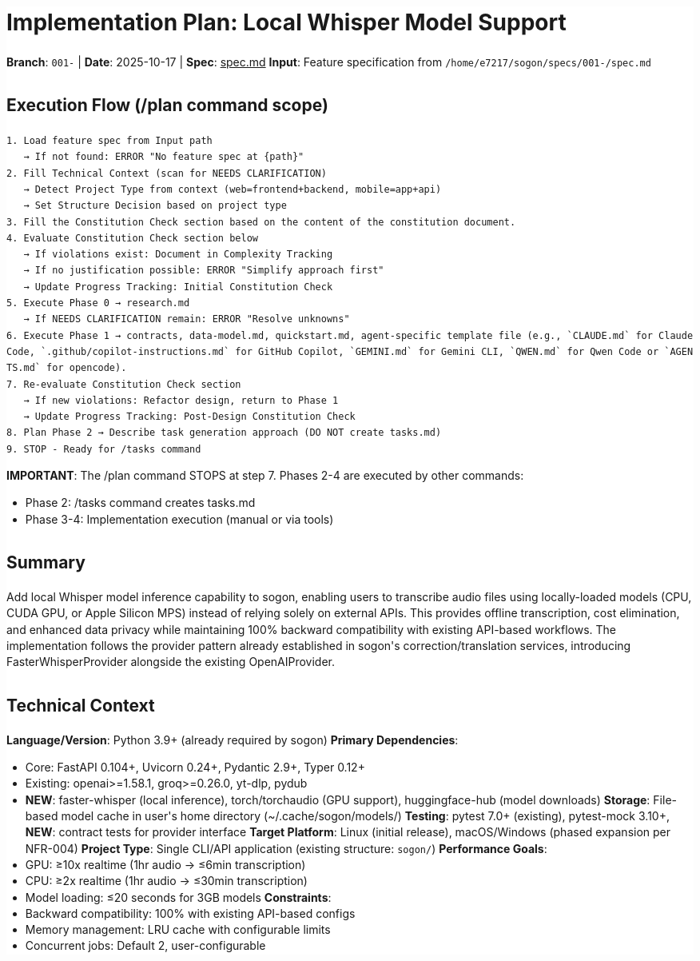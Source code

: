 
# Implementation Plan: Local Whisper Model Support

**Branch**: `001-` | **Date**: 2025-10-17 | **Spec**: [spec.md](./spec.md)
**Input**: Feature specification from `/home/e7217/sogon/specs/001-/spec.md`

## Execution Flow (/plan command scope)
```
1. Load feature spec from Input path
   → If not found: ERROR "No feature spec at {path}"
2. Fill Technical Context (scan for NEEDS CLARIFICATION)
   → Detect Project Type from context (web=frontend+backend, mobile=app+api)
   → Set Structure Decision based on project type
3. Fill the Constitution Check section based on the content of the constitution document.
4. Evaluate Constitution Check section below
   → If violations exist: Document in Complexity Tracking
   → If no justification possible: ERROR "Simplify approach first"
   → Update Progress Tracking: Initial Constitution Check
5. Execute Phase 0 → research.md
   → If NEEDS CLARIFICATION remain: ERROR "Resolve unknowns"
6. Execute Phase 1 → contracts, data-model.md, quickstart.md, agent-specific template file (e.g., `CLAUDE.md` for Claude Code, `.github/copilot-instructions.md` for GitHub Copilot, `GEMINI.md` for Gemini CLI, `QWEN.md` for Qwen Code or `AGENTS.md` for opencode).
7. Re-evaluate Constitution Check section
   → If new violations: Refactor design, return to Phase 1
   → Update Progress Tracking: Post-Design Constitution Check
8. Plan Phase 2 → Describe task generation approach (DO NOT create tasks.md)
9. STOP - Ready for /tasks command
```

**IMPORTANT**: The /plan command STOPS at step 7. Phases 2-4 are executed by other commands:
- Phase 2: /tasks command creates tasks.md
- Phase 3-4: Implementation execution (manual or via tools)

## Summary
Add local Whisper model inference capability to sogon, enabling users to transcribe audio files using locally-loaded models (CPU, CUDA GPU, or Apple Silicon MPS) instead of relying solely on external APIs. This provides offline transcription, cost elimination, and enhanced data privacy while maintaining 100% backward compatibility with existing API-based workflows. The implementation follows the provider pattern already established in sogon's correction/translation services, introducing FasterWhisperProvider alongside the existing OpenAIProvider.

## Technical Context
**Language/Version**: Python 3.9+ (already required by sogon)
**Primary Dependencies**:
  - Core: FastAPI 0.104+, Uvicorn 0.24+, Pydantic 2.9+, Typer 0.12+
  - Existing: openai>=1.58.1, groq>=0.26.0, yt-dlp, pydub
  - **NEW**: faster-whisper (local inference), torch/torchaudio (GPU support), huggingface-hub (model downloads)
**Storage**: File-based model cache in user's home directory (~/.cache/sogon/models/)
**Testing**: pytest 7.0+ (existing), pytest-mock 3.10+, **NEW**: contract tests for provider interface
**Target Platform**: Linux (initial release), macOS/Windows (phased expansion per NFR-004)
**Project Type**: Single CLI/API application (existing structure: `sogon/`)
**Performance Goals**:
  - GPU: ≥10x realtime (1hr audio → ≤6min transcription)
  - CPU: ≥2x realtime (1hr audio → ≤30min transcription)
  - Model loading: ≤20 seconds for 3GB models
**Constraints**:
  - Backward compatibility: 100% with existing API-based configs
  - Memory management: LRU cache with configurable limits
  - Concurrent jobs: Default 2, user-configurable